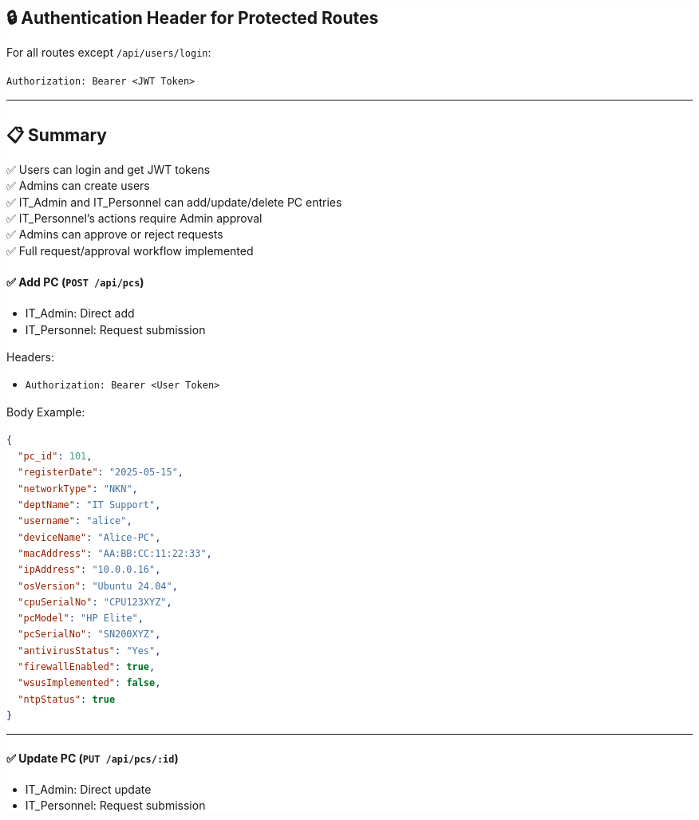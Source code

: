 
## 🔒 Authentication Header for Protected Routes

For all routes except `/api/users/login`:

```
Authorization: Bearer <JWT Token>
```

---

## 📋 Summary

✅ Users can login and get JWT tokens  
✅ Admins can create users  
✅ IT_Admin and IT_Personnel can add/update/delete PC entries  
✅ IT_Personnel’s actions require Admin approval  
✅ Admins can approve or reject requests  
✅ Full request/approval workflow implemented  
#### ✅ Add PC (`POST /api/pcs`)

- IT_Admin: Direct add  
- IT_Personnel: Request submission

Headers:
- `Authorization: Bearer <User Token>`

Body Example:
```json
{
  "pc_id": 101,
  "registerDate": "2025-05-15",
  "networkType": "NKN",
  "deptName": "IT Support",
  "username": "alice",
  "deviceName": "Alice-PC",
  "macAddress": "AA:BB:CC:11:22:33",
  "ipAddress": "10.0.0.16",
  "osVersion": "Ubuntu 24.04",
  "cpuSerialNo": "CPU123XYZ",
  "pcModel": "HP Elite",
  "pcSerialNo": "SN200XYZ",
  "antivirusStatus": "Yes",
  "firewallEnabled": true,
  "wsusImplemented": false,
  "ntpStatus": true
}
```

---

#### ✅ Update PC (`PUT /api/pcs/:id`)

- IT_Admin: Direct update  
- IT_Personnel: Request submission  
